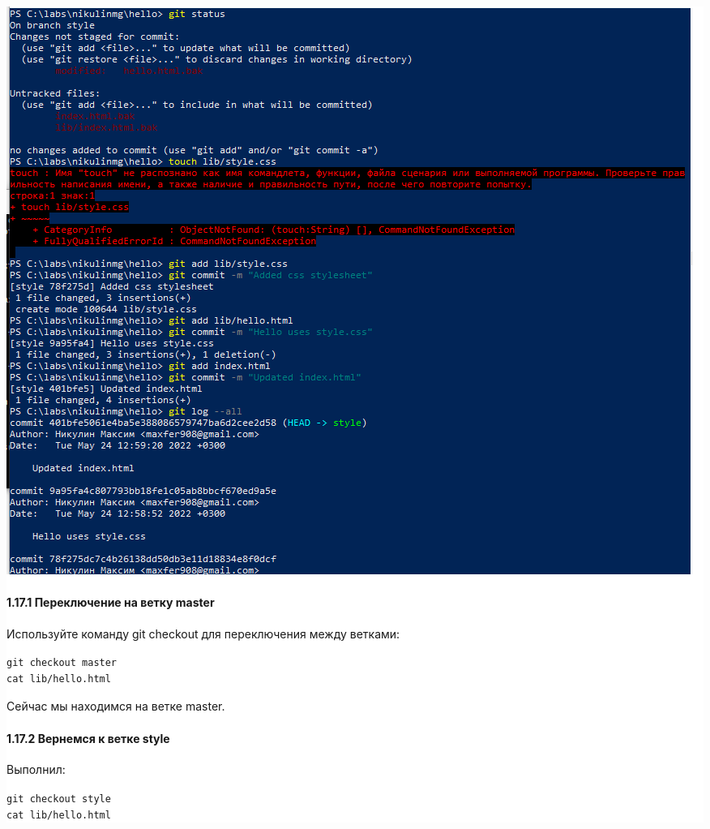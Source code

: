 ![2](math_mo/1/18.png)



#### 1.17.1 Переключение на ветку master

Используйте команду git checkout для переключения между ветками:
```
git checkout master
cat lib/hello.html
```



Сейчас мы находимся на ветке master. 

#### 1.17.2 Вернемся к ветке style

Выполнил:
```
git checkout style
cat lib/hello.html
```
